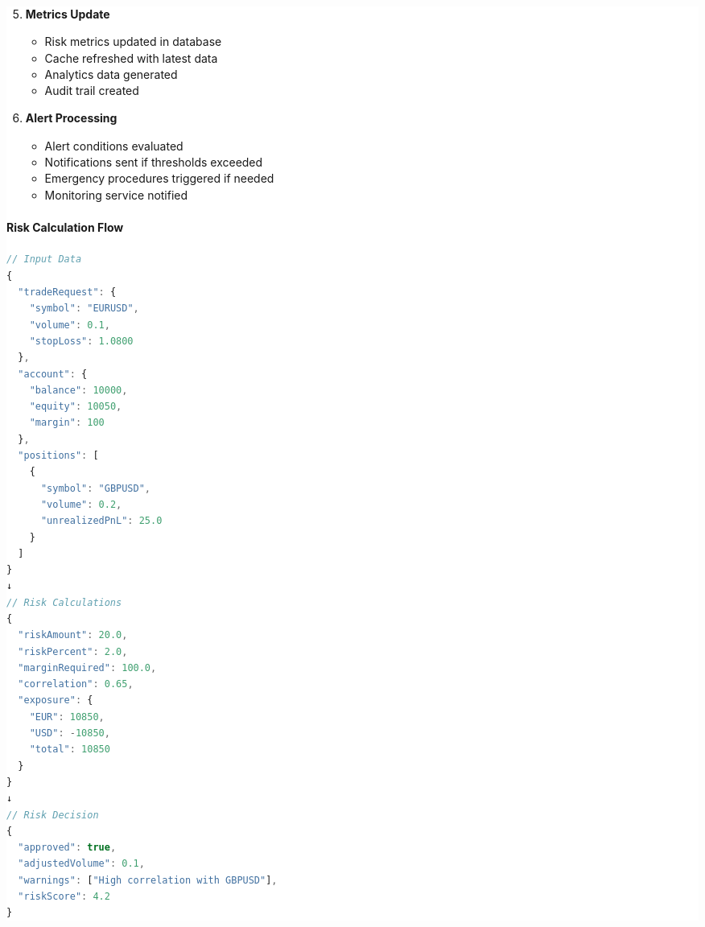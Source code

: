 5. **Metrics Update**
   - Risk metrics updated in database
   - Cache refreshed with latest data
   - Analytics data generated
   - Audit trail created

6. **Alert Processing**
   - Alert conditions evaluated
   - Notifications sent if thresholds exceeded
   - Emergency procedures triggered if needed
   - Monitoring service notified

#### Risk Calculation Flow
```javascript
// Input Data
{
  "tradeRequest": {
    "symbol": "EURUSD",
    "volume": 0.1,
    "stopLoss": 1.0800
  },
  "account": {
    "balance": 10000,
    "equity": 10050,
    "margin": 100
  },
  "positions": [
    {
      "symbol": "GBPUSD",
      "volume": 0.2,
      "unrealizedPnL": 25.0
    }
  ]
}
↓
// Risk Calculations
{
  "riskAmount": 20.0,
  "riskPercent": 2.0,
  "marginRequired": 100.0,
  "correlation": 0.65,
  "exposure": {
    "EUR": 10850,
    "USD": -10850,
    "total": 10850
  }
}
↓
// Risk Decision
{
  "approved": true,
  "adjustedVolume": 0.1,
  "warnings": ["High correlation with GBPUSD"],
  "riskScore": 4.2
}
```

